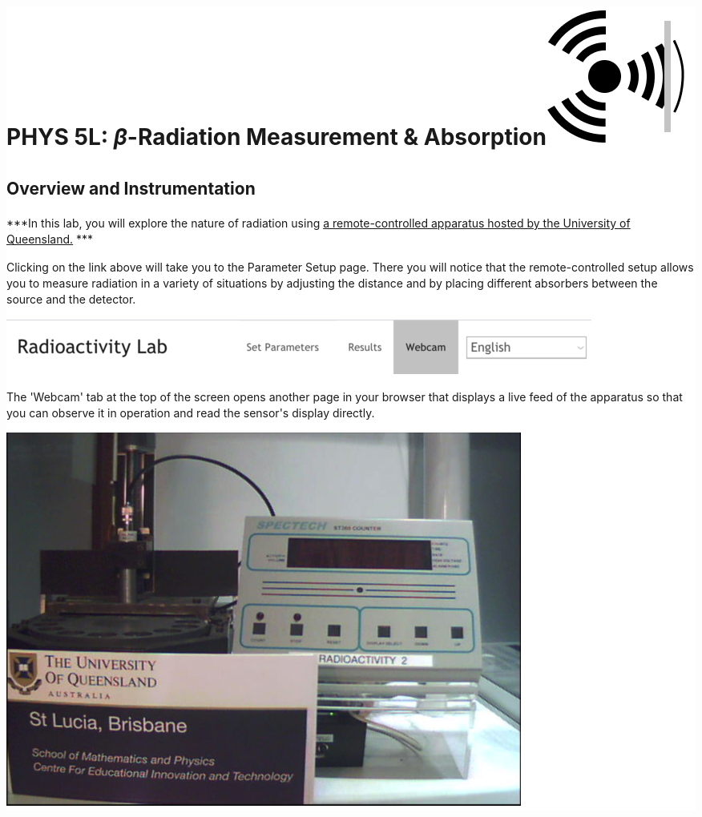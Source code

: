 # PHYS 5L: $\beta$-Radiation Measurement & Absorption![logo](imgs/radiationIcon.png)


Overview and Instrumentation 
------------------------------

***In this lab, you will explore the nature of radiation using [a remote-controlled apparatus hosted by the University of Queensland.](https://dispatcher.onlinelab.space/launchLabClient/1/1) ***


Clicking on the link above will take you to the Parameter Setup page.  There you will notice that the remote-controlled setup allows you to measure  radiation in a variety of situations by adjusting the  distance and by placing different absorbers between the source and the detector. 

![Webcam tab](imgs/ControlTabs-Webcam.png)

The 'Webcam' tab at the top of the screen opens another page in your browser that displays a live feed of the apparatus so that you can observe it in operation and read the sensor's display directly. 

![Screenshot of live feed](imgs/LiveFeed-blank.png)
